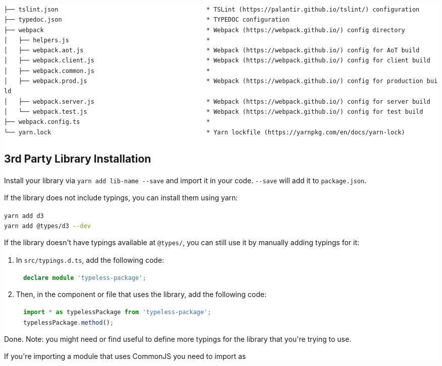 ```
├── tslint.json                                         * TSLint (https://palantir.github.io/tslint/) configuration
├── typedoc.json                                        * TYPEDOC configuration
├── webpack                                             * Webpack (https://webpack.github.io/) config directory
│   ├── helpers.js                                      *
│   ├── webpack.aot.js                                  * Webpack (https://webpack.github.io/) config for AoT build
│   ├── webpack.client.js                               * Webpack (https://webpack.github.io/) config for client build
│   ├── webpack.common.js                               *
│   ├── webpack.prod.js                                 * Webpack (https://webpack.github.io/) config for production build
│   ├── webpack.server.js                               * Webpack (https://webpack.github.io/) config for server build
│   └── webpack.test.js                                 * Webpack (https://webpack.github.io/) config for test build
├── webpack.config.ts                                   *
└── yarn.lock                                           * Yarn lockfile (https://yarnpkg.com/en/docs/yarn-lock)
```

3rd Party Library Installation
------------------------------

Install your library via `yarn add lib-name --save` and import it in your code. `--save` will add it to `package.json`.

If the library does not include typings, you can install them using yarn:

```bash
yarn add d3
yarn add @types/d3 --dev
```

If the library doesn't have typings available at `@types/`, you can still use it by manually adding typings for it:

1.	In `src/typings.d.ts`, add the following code:

	```typescript
	  declare module 'typeless-package';
	```

2.	Then, in the component or file that uses the library, add the following code:

	```typescript
	  import * as typelessPackage from 'typeless-package';
	  typelessPackage.method();
	```

Done. Note: you might need or find useful to define more typings for the library that you're trying to use.

If you're importing a module that uses CommonJS you need to import as
